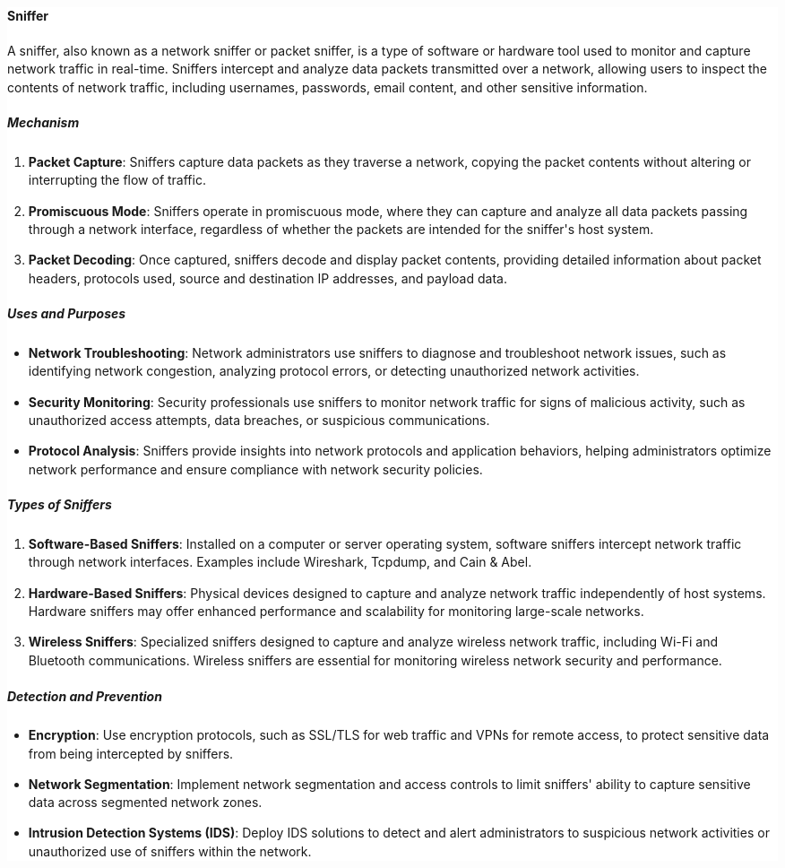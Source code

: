 #### Sniffer

A sniffer, also known as a network sniffer or packet sniffer, is a type of software or hardware tool used to monitor and capture network traffic in real-time. Sniffers intercept and analyze data packets transmitted over a network, allowing users to inspect the contents of network traffic, including usernames, passwords, email content, and other sensitive information.

##### Mechanism

1. **Packet Capture**: Sniffers capture data packets as they traverse a network, copying the packet contents without altering or interrupting the flow of traffic.

2. **Promiscuous Mode**: Sniffers operate in promiscuous mode, where they can capture and analyze all data packets passing through a network interface, regardless of whether the packets are intended for the sniffer's host system.

3. **Packet Decoding**: Once captured, sniffers decode and display packet contents, providing detailed information about packet headers, protocols used, source and destination IP addresses, and payload data.

##### Uses and Purposes

- **Network Troubleshooting**: Network administrators use sniffers to diagnose and troubleshoot network issues, such as identifying network congestion, analyzing protocol errors, or detecting unauthorized network activities.

- **Security Monitoring**: Security professionals use sniffers to monitor network traffic for signs of malicious activity, such as unauthorized access attempts, data breaches, or suspicious communications.

- **Protocol Analysis**: Sniffers provide insights into network protocols and application behaviors, helping administrators optimize network performance and ensure compliance with network security policies.

##### Types of Sniffers

1. **Software-Based Sniffers**: Installed on a computer or server operating system, software sniffers intercept network traffic through network interfaces. Examples include Wireshark, Tcpdump, and Cain & Abel.

2. **Hardware-Based Sniffers**: Physical devices designed to capture and analyze network traffic independently of host systems. Hardware sniffers may offer enhanced performance and scalability for monitoring large-scale networks.

3. **Wireless Sniffers**: Specialized sniffers designed to capture and analyze wireless network traffic, including Wi-Fi and Bluetooth communications. Wireless sniffers are essential for monitoring wireless network security and performance.

##### Detection and Prevention

- **Encryption**: Use encryption protocols, such as SSL/TLS for web traffic and VPNs for remote access, to protect sensitive data from being intercepted by sniffers.

- **Network Segmentation**: Implement network segmentation and access controls to limit sniffers' ability to capture sensitive data across segmented network zones.

- **Intrusion Detection Systems (IDS)**: Deploy IDS solutions to detect and alert administrators to suspicious network activities or unauthorized use of sniffers within the network.
